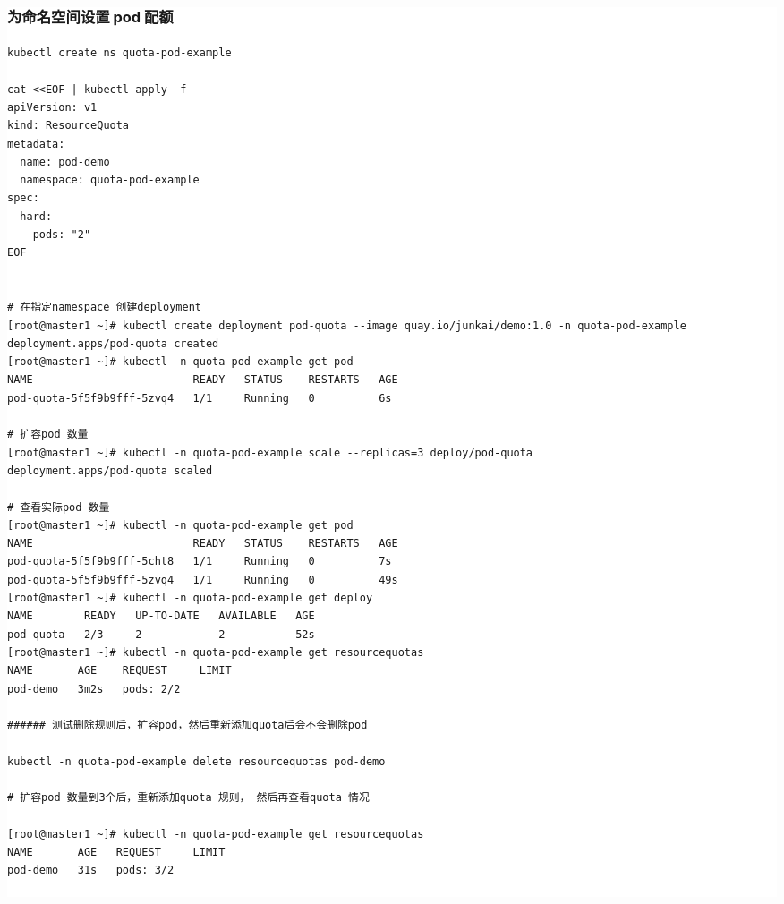 



### 为命名空间设置 pod 配额



```
kubectl create ns quota-pod-example

cat <<EOF | kubectl apply -f -
apiVersion: v1
kind: ResourceQuota
metadata:
  name: pod-demo
  namespace: quota-pod-example
spec:
  hard:
    pods: "2"
EOF


# 在指定namespace 创建deployment 
[root@master1 ~]# kubectl create deployment pod-quota --image quay.io/junkai/demo:1.0 -n quota-pod-example
deployment.apps/pod-quota created
[root@master1 ~]# kubectl -n quota-pod-example get pod
NAME                         READY   STATUS    RESTARTS   AGE
pod-quota-5f5f9b9fff-5zvq4   1/1     Running   0          6s

# 扩容pod 数量 
[root@master1 ~]# kubectl -n quota-pod-example scale --replicas=3 deploy/pod-quota
deployment.apps/pod-quota scaled

# 查看实际pod 数量  
[root@master1 ~]# kubectl -n quota-pod-example get pod
NAME                         READY   STATUS    RESTARTS   AGE
pod-quota-5f5f9b9fff-5cht8   1/1     Running   0          7s
pod-quota-5f5f9b9fff-5zvq4   1/1     Running   0          49s
[root@master1 ~]# kubectl -n quota-pod-example get deploy
NAME        READY   UP-TO-DATE   AVAILABLE   AGE
pod-quota   2/3     2            2           52s
[root@master1 ~]# kubectl -n quota-pod-example get resourcequotas
NAME       AGE    REQUEST     LIMIT
pod-demo   3m2s   pods: 2/2

###### 测试删除规则后，扩容pod，然后重新添加quota后会不会删除pod

kubectl -n quota-pod-example delete resourcequotas pod-demo

# 扩容pod 数量到3个后，重新添加quota 规则， 然后再查看quota 情况 

[root@master1 ~]# kubectl -n quota-pod-example get resourcequotas
NAME       AGE   REQUEST     LIMIT
pod-demo   31s   pods: 3/2


```
